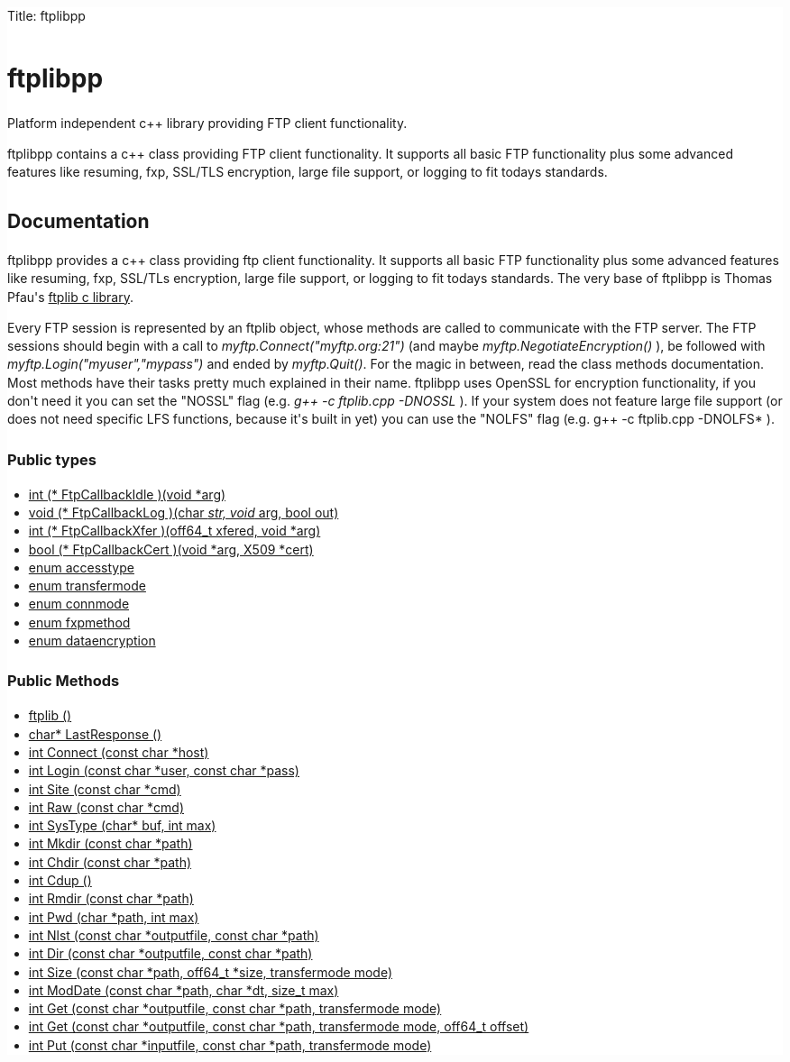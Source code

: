 Title: ftplibpp

ftplibpp
===============

Platform independent c++ library providing FTP client functionality.

ftplibpp contains a c++ class providing FTP client functionality. It supports all basic 
FTP functionality plus some advanced features like resuming, fxp, SSL/TLS encryption, 
large file support, or logging to fit todays standards.

## Documentation

ftplibpp provides a c++ class providing ftp client functionality. It supports all basic FTP functionality plus some 
advanced features like resuming, fxp, SSL/TLs encryption, large file support, or logging to fit todays standards. The 
very base of ftplibpp is Thomas Pfau's [ftplib c library](http://nbpfaus.net/%7Epfau/ftplib/).

Every FTP session is represented by an ftplib object, whose methods are called to communicate with the FTP server. The 
FTP sessions should begin with a call to *myftp.Connect("myftp.org:21")* (and maybe *myftp.NegotiateEncryption()* ), be 
followed with *myftp.Login("myuser","mypass")* and ended by *myftp.Quit()*. For the magic in between, read the class 
methods documentation. Most methods have their tasks pretty much explained in their name. ftplibpp uses OpenSSL for 
encryption functionality, if you don't need it you can set the "NOSSL" flag (e.g. *g++ -c ftplib.cpp -DNOSSL* ). If your 
system does not feature large file support (or does not need specific LFS functions, because it's built in yet) you can 
use the "NOLFS" flag (e.g. g++ -c ftplib.cpp -DNOLFS* ).

### Public types

* [int (* FtpCallbackIdle )(void *arg)](#ftpcallbackidle)
* [void (* FtpCallbackLog )(char *str, void* arg, bool out)](#ftpcallbacklog)
* [int (* FtpCallbackXfer )(off64_t xfered, void *arg)](#ftpcallbackxfer)
* [bool (* FtpCallbackCert )(void *arg, X509 *cert)](#ftpcallbackCert)
* [enum accesstype](#accesstype)
* [enum transfermode](#transfermode)
* [enum connmode](#connmode)
* [enum fxpmethod](#fxpmethod)
* [enum dataencryption](#dataencryption)

### Public Methods

* [ftplib ()](#ftplib)
* [char* LastResponse ()](#lastresponse)
* [int Connect (const char *host)](#connect)
* [int Login (const char *user, const char *pass)](#login)
* [int Site (const char *cmd)](#site)
* [int Raw (const char *cmd)](#raw)
* [int SysType (char* buf, int max)](#systype)
* [int Mkdir (const char *path)](#mkdir)
* [int Chdir (const char *path)](#chdir)
* [int Cdup ()](#cdup)
* [int Rmdir (const char *path)](#rmdir)
* [int Pwd (char *path, int max)](#pwd)
* [int Nlst (const char *outputfile, const char *path)](#nlst)
* [int Dir (const char *outputfile, const char *path)](#dir)
* [int Size (const char *path, off64_t *size, transfermode mode)](#size)
* [int ModDate (const char *path, char *dt, size_t max)](#moddate)
* [int Get (const char *outputfile, const char *path, transfermode mode)](#get)
* [int Get (const char *outputfile, const char *path, transfermode mode, off64_t offset)](#get2)
* [int Put (const char *inputfile, const char *path, transfermode mode)](#put)